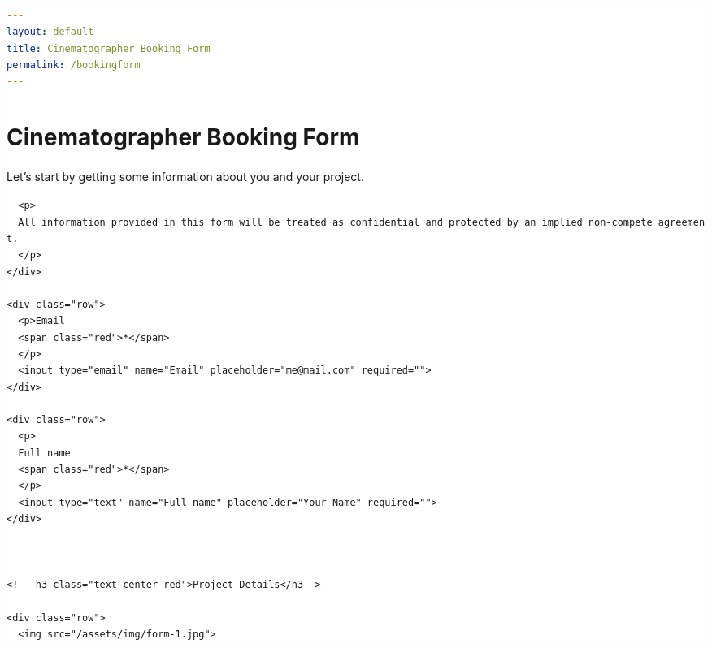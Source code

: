 ```yaml
---
layout: default
title: Cinematographer Booking Form
permalink: /bookingform
---
```



<div class="row">
   <h1 class="text-center">Cinematographer Booking Form</h1>
</div>

<form class="" action="https://formspree.io/f/mjvqqwbp" method="POST" id="booking">


  <div id="section-1">
    <div class="row">
      <p>
      Let’s start by getting some information about you and your project.
      </p>

      <p>
      All information provided in this form will be treated as confidential and protected by an implied non-compete agreement.
      </p>
    </div>

    <div class="row">
      <p>Email
      <span class="red">*</span>
      </p>
      <input type="email" name="Email" placeholder="me@mail.com" required="">
    </div>

    <div class="row">
      <p>
      Full name
      <span class="red">*</span>
      </p>
      <input type="text" name="Full name" placeholder="Your Name" required="">
    </div>


  
    <!-- h3 class="text-center red">Project Details</h3-->

    <div class="row">
      <img src="/assets/img/form-1.jpg">
